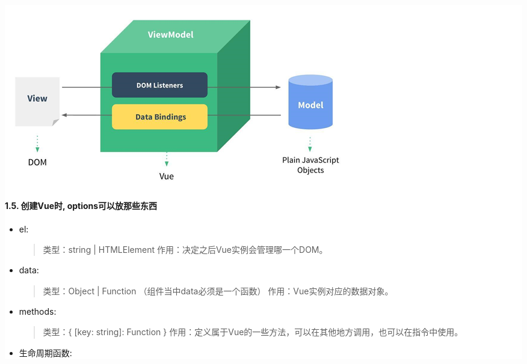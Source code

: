 ![mvvm](./images/mvvm.png)

#### 1.5. 创建Vue时, options可以放那些东西

* el:

  > 类型：string | HTMLElement
  > 作用：决定之后Vue实例会管理哪一个DOM。

>

* data:

  > 类型：Object | Function （组件当中data必须是一个函数）
  > 作用：Vue实例对应的数据对象。

>

* methods:

  > 类型：{ [key: string]: Function }
  > 作用：定义属于Vue的一些方法，可以在其他地方调用，也可以在指令中使用。
* 生命周期函数: